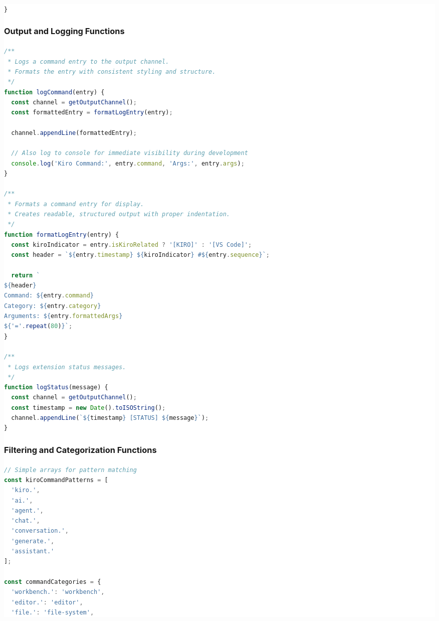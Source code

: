 ```javascript
}
```

### Output and Logging Functions

```javascript
/**
 * Logs a command entry to the output channel.
 * Formats the entry with consistent styling and structure.
 */
function logCommand(entry) {
  const channel = getOutputChannel();
  const formattedEntry = formatLogEntry(entry);
  
  channel.appendLine(formattedEntry);
  
  // Also log to console for immediate visibility during development
  console.log('Kiro Command:', entry.command, 'Args:', entry.args);
}

/**
 * Formats a command entry for display.
 * Creates readable, structured output with proper indentation.
 */
function formatLogEntry(entry) {
  const kiroIndicator = entry.isKiroRelated ? '[KIRO]' : '[VS Code]';
  const header = `${entry.timestamp} ${kiroIndicator} #${entry.sequence}`;
  
  return `
${header}
Command: ${entry.command}
Category: ${entry.category}
Arguments: ${entry.formattedArgs}
${'='.repeat(80)}`;
}

/**
 * Logs extension status messages.
 */
function logStatus(message) {
  const channel = getOutputChannel();
  const timestamp = new Date().toISOString();
  channel.appendLine(`${timestamp} [STATUS] ${message}`);
}
```

### Filtering and Categorization Functions

```javascript
// Simple arrays for pattern matching
const kiroCommandPatterns = [
  'kiro.',
  'ai.',
  'agent.',
  'chat.',
  'conversation.',
  'generate.',
  'assistant.'
];

const commandCategories = {
  'workbench.': 'workbench',
  'editor.': 'editor',
  'file.': 'file-system',
```